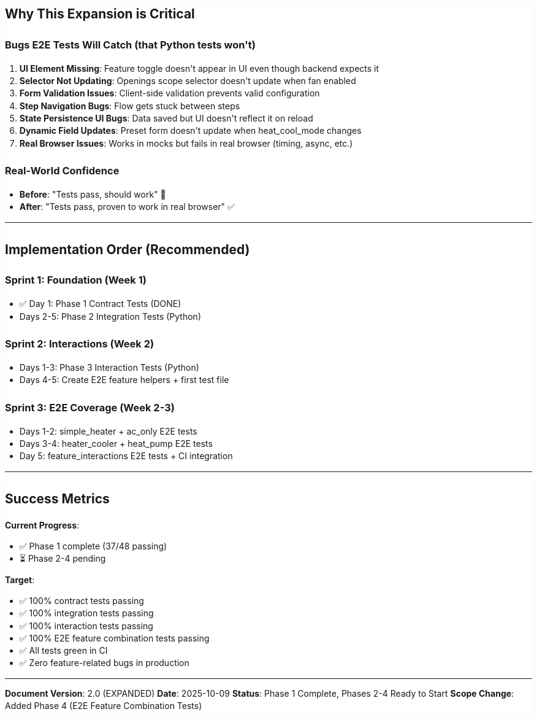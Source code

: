 
## Why This Expansion is Critical

### Bugs E2E Tests Will Catch (that Python tests won't)

1. **UI Element Missing**: Feature toggle doesn't appear in UI even though backend expects it
2. **Selector Not Updating**: Openings scope selector doesn't update when fan enabled
3. **Form Validation Issues**: Client-side validation prevents valid configuration
4. **Step Navigation Bugs**: Flow gets stuck between steps
5. **State Persistence UI Bugs**: Data saved but UI doesn't reflect it on reload
6. **Dynamic Field Updates**: Preset form doesn't update when heat_cool_mode changes
7. **Real Browser Issues**: Works in mocks but fails in real browser (timing, async, etc.)

### Real-World Confidence

- **Before**: "Tests pass, should work" 🤞
- **After**: "Tests pass, proven to work in real browser" ✅

---

## Implementation Order (Recommended)

### Sprint 1: Foundation (Week 1)
- ✅ Day 1: Phase 1 Contract Tests (DONE)
- Days 2-5: Phase 2 Integration Tests (Python)

### Sprint 2: Interactions (Week 2)
- Days 1-3: Phase 3 Interaction Tests (Python)
- Days 4-5: Create E2E feature helpers + first test file

### Sprint 3: E2E Coverage (Week 2-3)
- Days 1-2: simple_heater + ac_only E2E tests
- Days 3-4: heater_cooler + heat_pump E2E tests
- Day 5: feature_interactions E2E tests + CI integration

---

## Success Metrics

**Current Progress**:
- ✅ Phase 1 complete (37/48 passing)
- ⏳ Phase 2-4 pending

**Target**:
- ✅ 100% contract tests passing
- ✅ 100% integration tests passing
- ✅ 100% interaction tests passing
- ✅ 100% E2E feature combination tests passing
- ✅ All tests green in CI
- ✅ Zero feature-related bugs in production

---

**Document Version**: 2.0 (EXPANDED)
**Date**: 2025-10-09
**Status**: Phase 1 Complete, Phases 2-4 Ready to Start
**Scope Change**: Added Phase 4 (E2E Feature Combination Tests)
